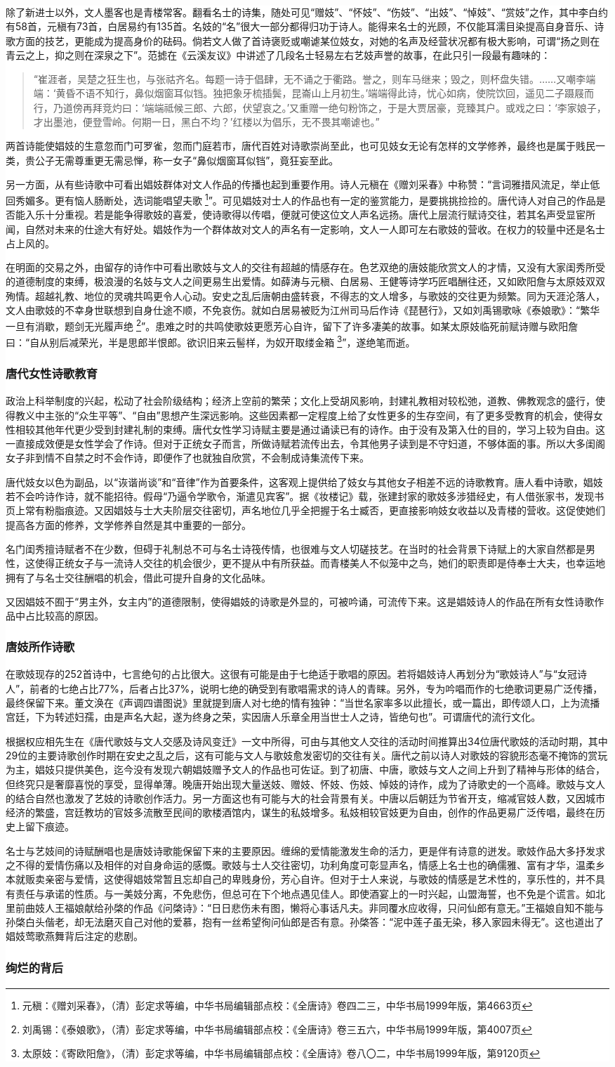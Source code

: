 除了新进士以外，文人墨客也是青楼常客。翻看名士的诗集，随处可见“赠妓”、“怀妓”、“伤妓”、“出妓”、“悼妓”、“赏妓”之作，其中李白约有58首，元稹有73首，白居易约有135首。名妓的“名”很大一部分都得归功于诗人。能得来名士的光顾，不仅能耳濡目染提高自身音乐、诗歌方面的技艺，更能成为提高身价的砝码。倘若文人做了首诗褒贬或嘲谑某位妓女，对她的名声及经营状况都有极大影响，可谓“扬之则在青云之上，抑之则在深泉之下”。范摅在《云溪友议》中讲述了几段名士轻易左右艺妓声誉的故事，在此只引一段最有趣味的：
>“崔涯者，吴楚之狂生也，与张祜齐名。每题一诗于倡肆，无不诵之于衢路。誉之，则车马继来；毁之，则杯盘失错。……又嘲李端端：‘黄昏不语不知行，鼻似烟窗耳似铛。独把象牙梳插鬓，昆崙山上月初生。’端端得此诗，忧心如病，使院饮回，遥见二子蹑屐而行，乃道傍再拜竞灼曰：‘端端祗候三郎、六郎，伏望哀之。’又重赠一绝句粉饰之，于是大贾居豪，竞臻其户。或戏之曰：‘李家娘子，才出墨池，便登雪岭。何期一日，黑白不均？’红楼以为倡乐，无不畏其嘲谑也。”

两首诗能使娼妓的生意忽而门可罗雀，忽而门庭若市，唐代百姓对诗歌崇尚至此，也可见妓女无论有怎样的文学修养，最终也是属于贱民一类，贵公子无需尊重更无需忌惮，称一女子“鼻似烟窗耳似铛”，竟狂妄至此。

另一方面，从有些诗歌中可看出娼妓群体对文人作品的传播也起到重要作用。诗人元稹在《赠刘采春》中称赞：“言词雅措风流足，举止低回秀媚多。更有恼人肠断处，选词能唱望夫歌 [^9]”。可见娼妓对士人的作品也有一定的鉴赏能力，是要挑挑捡捡的。唐代诗人对自己的作品是否能入乐十分重视。若是能争得歌妓的喜爱，使诗歌得以传唱，便就可使这位文人声名远扬。唐代上层流行赋诗交往，若其名声受显宦所闻，自然对未来的仕途大有好处。娼妓作为一个群体故对文人的声名有一定影响，文人一人即可左右歌妓的营收。在权力的较量中还是名士占上风的。

在明面的交易之外，由留存的诗作中可看出歌妓与文人的交往有超越的情感存在。色艺双绝的唐妓能欣赏文人的才情，又没有大家闺秀所受的道德制度的束缚，极浪漫的名妓与文人之间更易生出爱情。如薛涛与元稹、白居易、王健等诗学巧匠唱酬往还，又如欧阳詹与太原妓双双殉情。超越礼教、地位的灵魂共鸣更令人心动。安史之乱后唐朝由盛转衰，不得志的文人增多，与歌妓的交往更为频繁。同为天涯沦落人，文人由歌妓的不幸身世联想到自身仕途不顺，不免哀伤。就如白居易被贬为江州司马后作诗《琵琶行》，又如刘禹锡歌咏《泰娘歌》：“繁华一旦有消歇，题剑无光履声绝 [^10]”。患难之时的共鸣使歌妓更愿芳心自许，留下了许多凄美的故事。如某太原妓临死前赋诗赠与欧阳詹曰：“自从别后减荣光，半是思郎半恨郎。欲识旧来云髻样，为奴开取缕金箱 [^11]”，遂绝笔而逝。
[^8]:裴思谦：《及第后宿平康里》，（清）彭定求等编，中华书局编辑部点校：《全唐诗》卷五四二，中华书局1999年版，第6312页
[^9]:元稹：《赠刘采春》，（清）彭定求等编，中华书局编辑部点校：《全唐诗》卷四二三，中华书局1999年版，第4663页
[^10]:刘禹锡：《泰娘歌》，（清）彭定求等编，中华书局编辑部点校：《全唐诗》卷三五六，中华书局1999年版，第4007页
[^11]:太原妓：《寄欧阳詹》，（清）彭定求等编，中华书局编辑部点校：《全唐诗》卷八〇二，中华书局1999年版，第9120页

### 唐代女性诗歌教育

政治上科举制度的兴起，松动了社会阶级结构；经济上空前的繁荣；文化上受胡风影响，封建礼教相对较松弛，道教、佛教观念的盛行，使得教义中主张的“众生平等”、“自由”思想产生深远影响。这些因素都一定程度上给了女性更多的生存空间，有了更多受教育的机会，使得女性相较其他年代更少受到封建礼制的束缚。唐代女性学习诗赋主要是通过诵读已有的诗作。由于没有及第入仕的目的，学习上较为自由。这一直接成效便是女性学会了作诗。但对于正统女子而言，所做诗赋若流传出去，令其他男子读到是不守妇道，不够体面的事。所以大多闺阁女子非到情不自禁之时不会作诗，即便作了也就独自欣赏，不会制成诗集流传下来。

唐代妓女以色为副品，以“诙谐尚谈”和“音律”作为首要条件，这客观上提供给了妓女与其他女子相差不远的诗歌教育。唐人看中诗歌，娼妓若不会吟诗作诗，就不能招待。假母“乃逼令学歌令，渐遣见宾客”。据《妆楼记》载，张建封家的歌妓多涉猎经史，有人借张家书，发现书页上常有粉脂痕迹。又因娼妓与士大夫阶层交往密切，声名地位几乎全把握于名士臧否，更直接影响妓女收益以及青楼的营收。这促使她们提高各方面的修养，文学修养自然是其中重要的一部分。

名门闺秀擅诗赋者不在少数，但碍于礼制总不可与名士诗筏传情，也很难与文人切磋技艺。在当时的社会背景下诗赋上的大家自然都是男性，这使得正统女子与一流诗人交往的机会很少，更不提从中有所获益。而青楼美人不似笼中之鸟，她们的职责即是侍奉士大夫，也幸运地拥有了与名士交往酬唱的机会，借此可提升自身的文化品味。

又因娼妓不囿于“男主外，女主内”的道德限制，使得娼妓的诗歌是外显的，可被吟诵，可流传下来。这是娼妓诗人的作品在所有女性诗歌作品中占比较高的原因。


### 唐妓所作诗歌

在歌妓现存的252首诗中，七言绝句的占比很大。这很有可能是由于七绝适于歌唱的原因。若将娼妓诗人再划分为“歌妓诗人”与“女冠诗人”，前者的七绝占比77%，后者占比37%，说明七绝的确受到有歌唱需求的诗人的青睐。另外，专为吟唱而作的七绝歌词更易广泛传播，最终保留下来。董文涣在《声调四谱图说》里就提到唐人对七绝的情有独钟：“当世名家率多以此擅长，或一篇出，即传颂人口，上为流播宫廷，下为转述妇孺，由是声名大起，遂为终身之荣，实因唐人乐章全用当世士人之诗，皆绝句也”。可谓唐代的流行文化。

根据权应相先生在《唐代歌妓与文人交感及诗风变迁》一文中所得，可由与其他文人交往的活动时间推算出34位唐代歌妓的活动时期，其中29位的主要诗歌创作时期在安史之乱之后，这有可能与文人与歌妓愈发密切的交往有关。唐代之前以诗人对歌妓的容貌形态毫不掩饰的赏玩为主，娼妓只提供美色，迄今没有发现六朝娼妓赠予文人的作品也可佐证。到了初唐、中唐，歌妓与文人之间上升到了精神与形体的结合，但终究只是奢靡喜悦的享受，显得单薄。晚唐开始出现大量送妓、赠妓、怀妓、伤妓、悼妓的诗作，成为了诗歌史的一个高峰。歌妓与文人的结合自然也激发了艺妓的诗歌创作活力。另一方面这也有可能与大的社会背景有关。中唐以后朝廷为节省开支，缩减官妓人数，又因城市经济的繁盛，宫廷教坊的官妓多流散至民间的歌楼酒馆内，谋生的私妓增多。私妓相较官妓更为自由，创作的作品更易广泛传唱，最终在历史上留下痕迹。

名士与艺妓间的诗赋酬唱也是唐妓诗歌能保留下来的主要原因。缠绵的爱情能激发生命的活力，更是伴有诗意的迸发。歌妓作品大多抒发求之不得的爱情伤痛以及相伴的对自身命运的感慨。歌妓与士人交往密切，功利角度可彰显声名，情感上名士也的确儒雅、富有才华，温柔乡本就贩卖亲密与爱情，这使得娼妓常暂且忘却自己的卑贱身份，芳心自许。但对于士人来说，与歌妓的情感是艺术性的，享乐性的，并不具有责任与承诺的性质。与一美妓分离，不免悲伤，但总可在下个地点遇见佳人。即使酒宴上的一时兴起，山盟海誓，也不免是个谎言。如北里前曲妓人王福娘献给孙棨的作品《问棨诗》：“日日悲伤未有图，懒将心事话凡夫。非同覆水应收得，只问仙郎有意无。”王福娘自知不能与孙棨白头偕老，却无法磨灭自己对他的爱慕，抱有一丝希望徇问仙郎是否有意。孙棨答：“泥中莲子虽无染，移入家园未得无”。这也道出了娼妓莺歌燕舞背后注定的悲剧。

### 绚烂的背后
